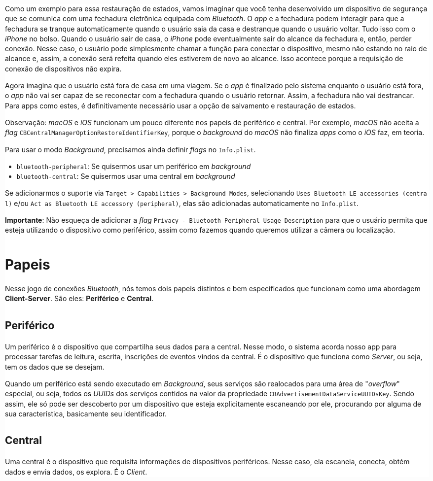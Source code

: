 Como um exemplo para essa restauração de estados, vamos imaginar que você tenha desenvolvido um dispositivo de segurança que se comunica com uma fechadura eletrônica equipada com *Bluetooth*. O *app* e a fechadura podem interagir para que a fechadura se tranque automaticamente quando o usuário saia da casa e destranque quando o usuário voltar. Tudo isso com o *iPhone* no bolso. Quando o usuário sair de casa, o *iPhone* pode eventualmente sair do alcance da fechadura e, então, perder conexão. Nesse caso, o usuário pode simplesmente chamar a função para conectar o dispositivo, mesmo não estando no raio de alcance e, assim, a conexão será refeita quando eles estiverem de novo ao alcance. Isso acontece porque a requisição de conexão de dispositivos não expira.

Agora imagina que o usuário está fora de casa em uma viagem. Se o *app* é finalizado pelo sistema enquanto o usuário está fora, o *app* não vai ser capaz de se reconectar com a fechadura quando o usuário retornar. Assim, a fechadura não vai destrancar. Para apps como estes, é definitivamente necessário usar a opção de salvamento e restauração de estados.



Observação: *macOS* e *iOS* funcionam um pouco diferente nos papeis de periférico e central. Por exemplo, *macOS* não aceita a *flag* `CBCentralManagerOptionRestoreIdentifierKey`, porque o *background* do *macOS* não finaliza *apps* como o *iOS* faz, em teoria.

Para usar o modo *Background*, precisamos ainda definir *flags* no `Info.plist`.

- `bluetooth-peripheral`: Se quisermos usar um periférico em *background* 
- `bluetooth-central`: Se quisermos usar uma central em *background* 

Se adicionarmos o suporte via `Target > Capabilities > Background Modes`, selecionando `Uses Bluetooth LE accessories (central)` e/ou `Act as Bluetooth LE accessory (peripheral)`, elas são adicionadas automaticamente no `Info.plist`.

**Importante**: Não esqueça de adicionar a *flag* `Privacy - Bluetooth Peripheral Usage Description` para que o usuário permita que esteja utilizando o dispositivo como periférico, assim como fazemos quando queremos utilizar a câmera ou localização.

# Papeis

Nesse jogo de conexões *Bluetooth*, nós temos dois papeis distintos e bem especificados que funcionam como uma abordagem **Client-Server**. São eles: **Periférico** e **Central**.

## Periférico

Um periférico é o dispositivo que compartilha seus dados para a central. Nesse modo, o sistema acorda nosso app para processar tarefas de leitura, escrita, inscrições de eventos vindos da central. É o dispositivo que funciona como *Server*, ou seja, tem os dados que se desejam.

Quando um periférico está sendo executado em *Background*, seus serviços são realocados para uma área de "*overflow*" especial, ou seja, todos os *UUIDs* dos serviços contidos na valor da propriedade `CBAdvertisementDataServiceUUIDsKey`. Sendo assim, ele só pode ser descoberto por um dispositivo que esteja explicitamente escaneando por ele, procurando por alguma de sua característica, basicamente seu identificador.

## Central

Uma central é o dispositivo que requisita informações de dispositivos periféricos. Nesse caso, ela escaneia, conecta, obtém dados e envia dados, os explora. É o *Client*.
